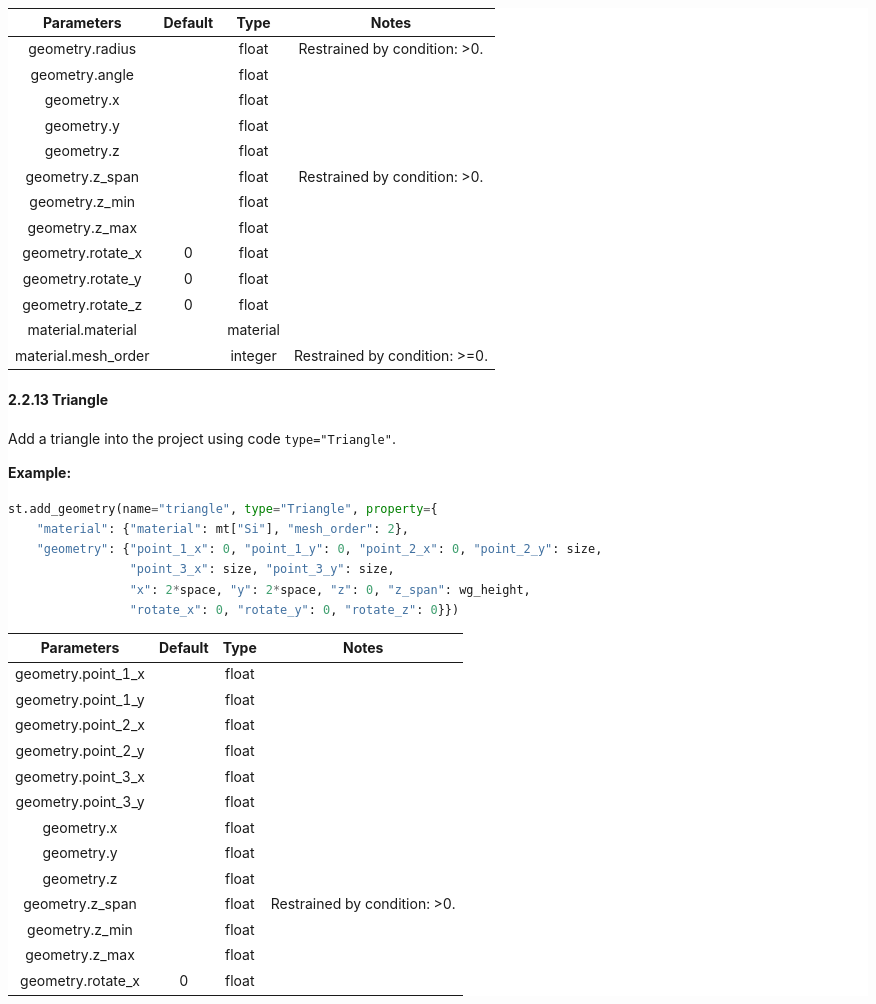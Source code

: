 |   **Parameters**    | Default |   Type   |             Notes             |
| :-----------------: | :-----: | :------: | :---------------------------: |
|   geometry.radius   |         |  float   | Restrained by condition: >0.  |
|   geometry.angle    |         |  float   |                               |
|     geometry.x      |         |  float   |                               |
|     geometry.y      |         |  float   |                               |
|     geometry.z      |         |  float   |                               |
|   geometry.z_span   |         |  float   | Restrained by condition: >0.  |
|   geometry.z_min    |         |  float   |                               |
|   geometry.z_max    |         |  float   |                               |
|  geometry.rotate_x  |    0    |  float   |                               |
|  geometry.rotate_y  |    0    |  float   |                               |
|  geometry.rotate_z  |    0    |  float   |                               |
|  material.material  |         | material |                               |
| material.mesh_order |         | integer  | Restrained by condition: >=0. |



#### 2.2.13 Triangle

Add a triangle into the project using code `type="Triangle"`.

**Example:**

```python
st.add_geometry(name="triangle", type="Triangle", property={
    "material": {"material": mt["Si"], "mesh_order": 2},
    "geometry": {"point_1_x": 0, "point_1_y": 0, "point_2_x": 0, "point_2_y": size,
                 "point_3_x": size, "point_3_y": size,
                 "x": 2*space, "y": 2*space, "z": 0, "z_span": wg_height,
                 "rotate_x": 0, "rotate_y": 0, "rotate_z": 0}})
```

|   **Parameters**    | Default |   Type   |             Notes             |
| :-----------------: | :-----: | :------: | :---------------------------: |
| geometry.point_1_x  |         |  float   |                               |
| geometry.point_1_y  |         |  float   |                               |
| geometry.point_2_x  |         |  float   |                               |
| geometry.point_2_y  |         |  float   |                               |
| geometry.point_3_x  |         |  float   |                               |
| geometry.point_3_y  |         |  float   |                               |
|     geometry.x      |         |  float   |                               |
|     geometry.y      |         |  float   |                               |
|     geometry.z      |         |  float   |                               |
|   geometry.z_span   |         |  float   | Restrained by condition: >0.  |
|   geometry.z_min    |         |  float   |                               |
|   geometry.z_max    |         |  float   |                               |
|  geometry.rotate_x  |    0    |  float   |                               |